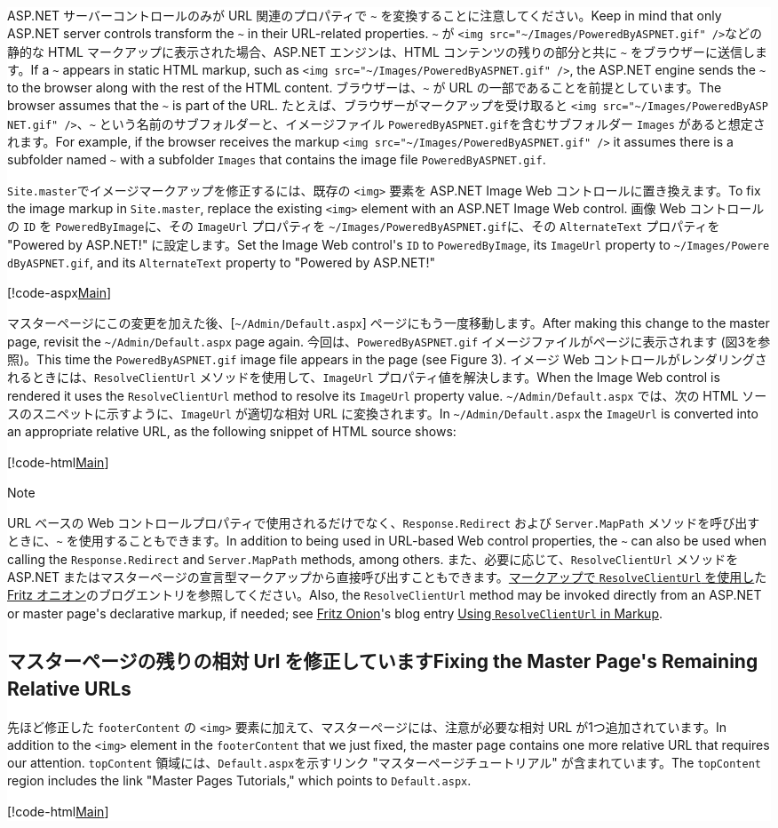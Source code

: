 <span data-ttu-id="6f21b-178">ASP.NET サーバーコントロールのみが URL 関連のプロパティで `~` を変換することに注意してください。</span><span class="sxs-lookup"><span data-stu-id="6f21b-178">Keep in mind that only ASP.NET server controls transform the `~` in their URL-related properties.</span></span> <span data-ttu-id="6f21b-179">`~` が `<img src="~/Images/PoweredByASPNET.gif" />`などの静的な HTML マークアップに表示された場合、ASP.NET エンジンは、HTML コンテンツの残りの部分と共に `~` をブラウザーに送信します。</span><span class="sxs-lookup"><span data-stu-id="6f21b-179">If a `~` appears in static HTML markup, such as `<img src="~/Images/PoweredByASPNET.gif" />`, the ASP.NET engine sends the `~` to the browser along with the rest of the HTML content.</span></span> <span data-ttu-id="6f21b-180">ブラウザーは、`~` が URL の一部であることを前提としています。</span><span class="sxs-lookup"><span data-stu-id="6f21b-180">The browser assumes that the `~` is part of the URL.</span></span> <span data-ttu-id="6f21b-181">たとえば、ブラウザーがマークアップを受け取ると `<img src="~/Images/PoweredByASPNET.gif" />`、`~` という名前のサブフォルダーと、イメージファイル `PoweredByASPNET.gif`を含むサブフォルダー `Images` があると想定されます。</span><span class="sxs-lookup"><span data-stu-id="6f21b-181">For example, if the browser receives the markup `<img src="~/Images/PoweredByASPNET.gif" />` it assumes there is a subfolder named `~` with a subfolder `Images` that contains the image file `PoweredByASPNET.gif`.</span></span>

<span data-ttu-id="6f21b-182">`Site.master`でイメージマークアップを修正するには、既存の `<img>` 要素を ASP.NET Image Web コントロールに置き換えます。</span><span class="sxs-lookup"><span data-stu-id="6f21b-182">To fix the image markup in `Site.master`, replace the existing `<img>` element with an ASP.NET Image Web control.</span></span> <span data-ttu-id="6f21b-183">画像 Web コントロールの `ID` を `PoweredByImage`に、その `ImageUrl` プロパティを `~/Images/PoweredByASPNET.gif`に、その `AlternateText` プロパティを "Powered by ASP.NET!" に設定します。</span><span class="sxs-lookup"><span data-stu-id="6f21b-183">Set the Image Web control's `ID` to `PoweredByImage`, its `ImageUrl` property to `~/Images/PoweredByASPNET.gif`, and its `AlternateText` property to "Powered by ASP.NET!"</span></span>

[!code-aspx[Main](urls-in-master-pages-vb/samples/sample5.aspx)]

<span data-ttu-id="6f21b-184">マスターページにこの変更を加えた後、[`~/Admin/Default.aspx`] ページにもう一度移動します。</span><span class="sxs-lookup"><span data-stu-id="6f21b-184">After making this change to the master page, revisit the `~/Admin/Default.aspx` page again.</span></span> <span data-ttu-id="6f21b-185">今回は、`PoweredByASPNET.gif` イメージファイルがページに表示されます (図3を参照)。</span><span class="sxs-lookup"><span data-stu-id="6f21b-185">This time the `PoweredByASPNET.gif` image file appears in the page (see Figure 3).</span></span> <span data-ttu-id="6f21b-186">イメージ Web コントロールがレンダリングされるときには、`ResolveClientUrl` メソッドを使用して、`ImageUrl` プロパティ値を解決します。</span><span class="sxs-lookup"><span data-stu-id="6f21b-186">When the Image Web control is rendered it uses the `ResolveClientUrl` method to resolve its `ImageUrl` property value.</span></span> <span data-ttu-id="6f21b-187">`~/Admin/Default.aspx` では、次の HTML ソースのスニペットに示すように、`ImageUrl` が適切な相対 URL に変換されます。</span><span class="sxs-lookup"><span data-stu-id="6f21b-187">In `~/Admin/Default.aspx` the `ImageUrl` is converted into an appropriate relative URL, as the following snippet of HTML source shows:</span></span>

[!code-html[Main](urls-in-master-pages-vb/samples/sample6.html)]

> [!NOTE]
> <span data-ttu-id="6f21b-188">URL ベースの Web コントロールプロパティで使用されるだけでなく、`Response.Redirect` および `Server.MapPath` メソッドを呼び出すときに、`~` を使用することもできます。</span><span class="sxs-lookup"><span data-stu-id="6f21b-188">In addition to being used in URL-based Web control properties, the `~` can also be used when calling the `Response.Redirect` and `Server.MapPath` methods, among others.</span></span> <span data-ttu-id="6f21b-189">また、必要に応じて、`ResolveClientUrl` メソッドを ASP.NET またはマスターページの宣言型マークアップから直接呼び出すこともできます。[マークアップで `ResolveClientUrl` を使用し](https://www.pluralsight.com/blogs/fritz/archive/2006/02/06/18596.aspx)た[Fritz オニオン](https://www.pluralsight.com/blogs/fritz/)のブログエントリを参照してください。</span><span class="sxs-lookup"><span data-stu-id="6f21b-189">Also, the `ResolveClientUrl` method may be invoked directly from an ASP.NET or master page's declarative markup, if needed; see [Fritz Onion](https://www.pluralsight.com/blogs/fritz/)'s blog entry [Using `ResolveClientUrl` in Markup](https://www.pluralsight.com/blogs/fritz/archive/2006/02/06/18596.aspx).</span></span>

## <a name="fixing-the-master-pages-remaining-relative-urls"></a><span data-ttu-id="6f21b-190">マスターページの残りの相対 Url を修正しています</span><span class="sxs-lookup"><span data-stu-id="6f21b-190">Fixing the Master Page's Remaining Relative URLs</span></span>

<span data-ttu-id="6f21b-191">先ほど修正した `footerContent` の `<img>` 要素に加えて、マスターページには、注意が必要な相対 URL が1つ追加されています。</span><span class="sxs-lookup"><span data-stu-id="6f21b-191">In addition to the `<img>` element in the `footerContent` that we just fixed, the master page contains one more relative URL that requires our attention.</span></span> <span data-ttu-id="6f21b-192">`topContent` 領域には、`Default.aspx`を示すリンク "マスターページチュートリアル" が含まれています。</span><span class="sxs-lookup"><span data-stu-id="6f21b-192">The `topContent` region includes the link "Master Pages Tutorials," which points to `Default.aspx`.</span></span>

[!code-html[Main](urls-in-master-pages-vb/samples/sample7.html)]
